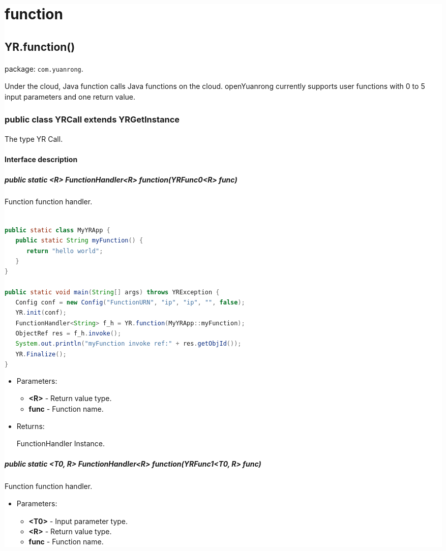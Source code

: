 # function

## YR.function()

package: `com.yuanrong`.

Under the cloud, Java function calls Java functions on the cloud. openYuanrong currently supports user functions with 0 to 5 input parameters and one return value.

### public class YRCall extends YRGetInstance

The type YR Call.

#### Interface description

##### public static &lt;R&gt; FunctionHandler&lt;R&gt; function(YRFunc0&lt;R&gt; func)

Function function handler.

```java

public static class MyYRApp {
   public static String myFunction() {
      return "hello world";
   }
}

public static void main(String[] args) throws YRException {
   Config conf = new Config("FunctionURN", "ip", "ip", "", false);
   YR.init(conf);
   FunctionHandler<String> f_h = YR.function(MyYRApp::myFunction);
   ObjectRef res = f_h.invoke();
   System.out.println("myFunction invoke ref:" + res.getObjId());
   YR.Finalize();
}
```

- Parameters:

   - **&lt;R&gt;** - Return value type.
   - **func** - Function name.

- Returns:

    FunctionHandler Instance.

##### public static <T0, R> FunctionHandler&lt;R&gt; function(YRFunc1<T0, R> func)

Function function handler.

- Parameters:

   - **&lt;T0&gt;** - Input parameter type.
   - **&lt;R&gt;** - Return value type.
   - **func** - Function name.
